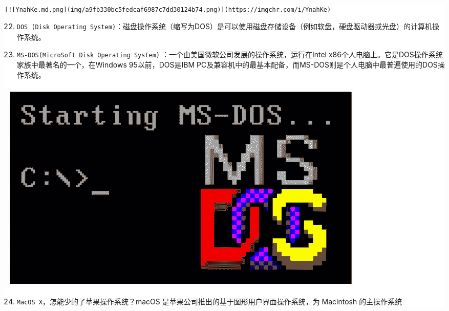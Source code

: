     [![YnahKe.md.png](img/a9fb330bc5fedcaf6987c7dd30124b74.png)](https://imgchr.com/i/YnahKe)

22.  `DOS (Disk Operating System)`：磁盘操作系统（缩写为DOS）是可以使用磁盘存储设备（例如软盘，硬盘驱动器或光盘）的计算机操作系统。

23.  `MS-DOS(MicroSoft Disk Operating System)` ：一个由美国微软公司发展的操作系统，运行在Intel x86个人电脑上。它是DOS操作系统家族中最著名的一个，在Windows 95以前，DOS是IBM PC及兼容机中的最基本配备，而MS-DOS则是个人电脑中最普遍使用的DOS操作系统。

[![Yna5bd.md.png](img/450e759aac5a47f0872d02d8980c2c11.png)](https://imgchr.com/i/Yna5bd)

24.  `MacOS X`，怎能少的了苹果操作系统？macOS 是苹果公司推出的基于图形用户界面操作系统，为 Macintosh 的主操作系统
